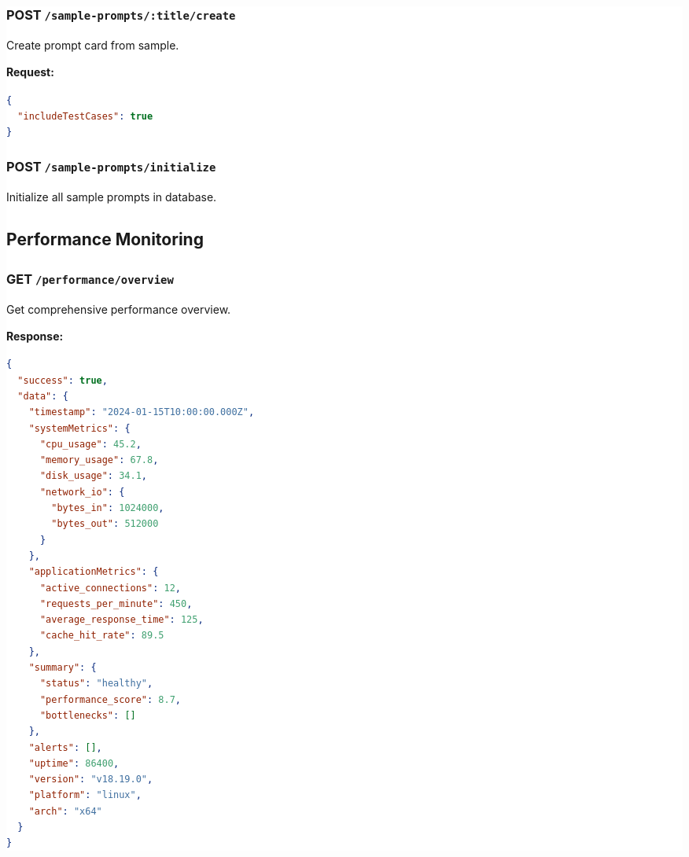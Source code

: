 ### POST `/sample-prompts/:title/create`
Create prompt card from sample.

**Request:**
```json
{
  "includeTestCases": true
}
```

### POST `/sample-prompts/initialize`
Initialize all sample prompts in database.

## Performance Monitoring

### GET `/performance/overview`
Get comprehensive performance overview.

**Response:**
```json
{
  "success": true,
  "data": {
    "timestamp": "2024-01-15T10:00:00.000Z",
    "systemMetrics": {
      "cpu_usage": 45.2,
      "memory_usage": 67.8,
      "disk_usage": 34.1,
      "network_io": {
        "bytes_in": 1024000,
        "bytes_out": 512000
      }
    },
    "applicationMetrics": {
      "active_connections": 12,
      "requests_per_minute": 450,
      "average_response_time": 125,
      "cache_hit_rate": 89.5
    },
    "summary": {
      "status": "healthy",
      "performance_score": 8.7,
      "bottlenecks": []
    },
    "alerts": [],
    "uptime": 86400,
    "version": "v18.19.0",
    "platform": "linux",
    "arch": "x64"
  }
}
```
